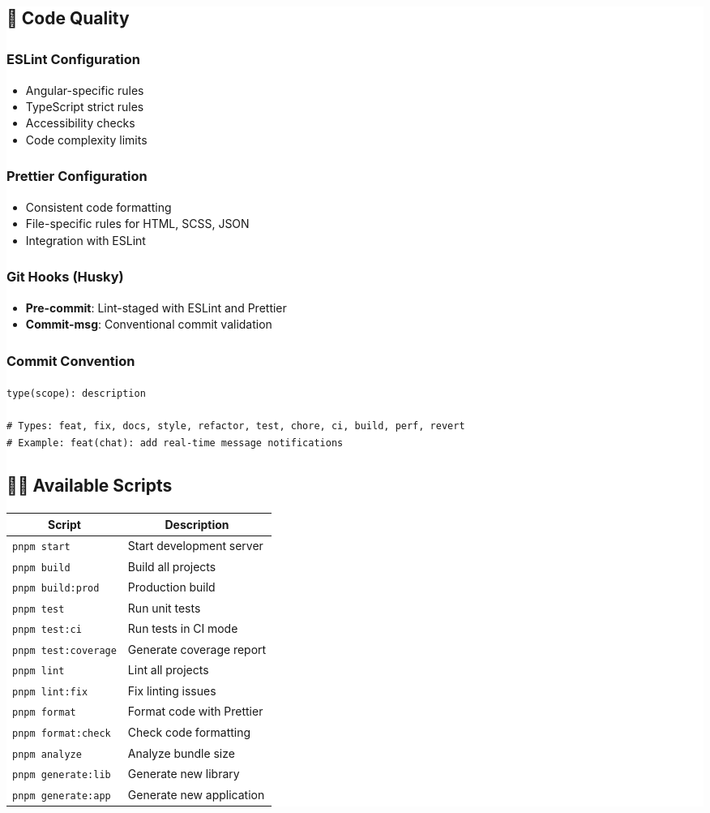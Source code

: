 ## 🔧 Code Quality

### ESLint Configuration
- Angular-specific rules
- TypeScript strict rules
- Accessibility checks
- Code complexity limits

### Prettier Configuration
- Consistent code formatting
- File-specific rules for HTML, SCSS, JSON
- Integration with ESLint

### Git Hooks (Husky)
- **Pre-commit**: Lint-staged with ESLint and Prettier
- **Commit-msg**: Conventional commit validation

### Commit Convention
```
type(scope): description

# Types: feat, fix, docs, style, refactor, test, chore, ci, build, perf, revert
# Example: feat(chat): add real-time message notifications
```

## 🏃‍♂️ Available Scripts

| Script | Description |
|--------|-------------|
| `pnpm start` | Start development server |
| `pnpm build` | Build all projects |
| `pnpm build:prod` | Production build |
| `pnpm test` | Run unit tests |
| `pnpm test:ci` | Run tests in CI mode |
| `pnpm test:coverage` | Generate coverage report |
| `pnpm lint` | Lint all projects |
| `pnpm lint:fix` | Fix linting issues |
| `pnpm format` | Format code with Prettier |
| `pnpm format:check` | Check code formatting |
| `pnpm analyze` | Analyze bundle size |
| `pnpm generate:lib` | Generate new library |
| `pnpm generate:app` | Generate new application |
